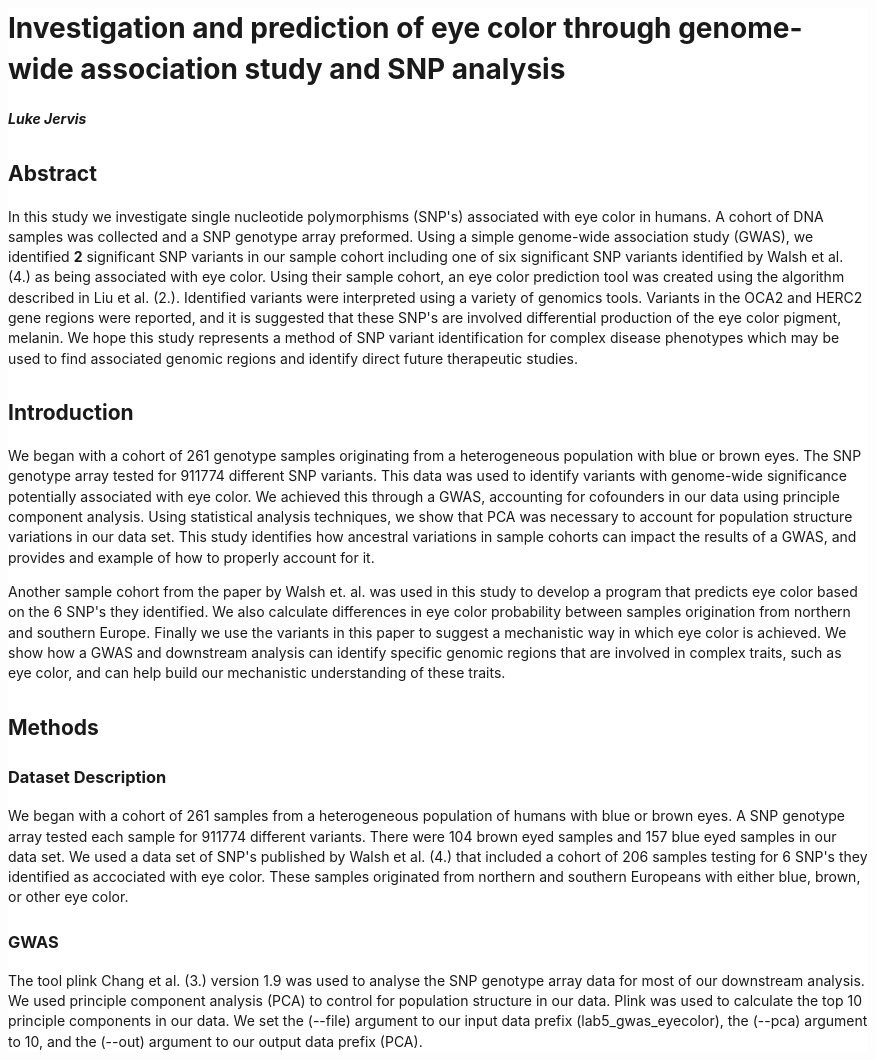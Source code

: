 # Investigation and prediction of eye color through genome-wide association study and SNP analysis
##### Luke Jervis

## Abstract

In this study we investigate single nucleotide polymorphisms (SNP's) associated with eye color in humans.  A cohort of DNA samples was collected and a SNP genotype array preformed. Using a simple genome-wide association study (GWAS), we identified __2__ significant SNP variants in our sample cohort including one of six significant SNP variants identified by Walsh et al. (4.) as being associated with eye color. Using their sample cohort, an eye color prediction tool was created using the algorithm described in Liu et al. (2.). Identified variants were interpreted using a variety of genomics tools. Variants in the OCA2 and HERC2 gene regions were reported, and it is suggested that these SNP's are involved differential production of the eye color pigment, melanin. We hope this study represents a method of SNP variant identification for complex disease phenotypes which may be used to find associated genomic regions and identify direct future therapeutic studies.      

## Introduction

We began with a cohort of 261 genotype samples originating from a heterogeneous population with blue or brown eyes.  The SNP genotype array tested for 911774 different SNP variants. This data was used to identify variants with genome-wide significance potentially associated with eye color. We achieved this through a GWAS, accounting for cofounders in our data using principle component analysis. Using statistical analysis techniques, we show that PCA was necessary to account for population structure variations in our data set. This study identifies how ancestral variations in sample cohorts can impact the results of a GWAS, and provides and example of how to properly account for it. 

Another sample cohort from the paper by Walsh et. al. was used in this study to develop a program that predicts eye color based on the 6 SNP's they identified. We also calculate differences in eye color probability between samples origination from northern and southern Europe. Finally we use the variants in this paper to suggest a mechanistic way in which eye color is achieved. We show how a GWAS and downstream analysis can identify specific genomic regions that are involved in complex traits, such as eye color, and can help build our mechanistic understanding of these traits. 

## Methods

### Dataset Description

We began with a cohort of 261 samples from a heterogeneous population of humans with blue or brown eyes. A SNP genotype array tested each sample for 911774 different variants. There were 104 brown eyed samples and 157 blue eyed samples in our data set. We used a data set of SNP's published by Walsh et al. (4.) that included a cohort of 206 samples testing for 6 SNP's they identified as accociated with eye color. These samples originated from northern and southern Europeans with either blue, brown, or other eye color.  

### GWAS

The tool plink Chang et al. (3.) version 1.9 was used to analyse the SNP genotype array data for most of our downstream analysis. We used principle component analysis (PCA) to control for population structure in our data. Plink was used to calculate the top 10 principle components in our data. We set the (--file) argument to our input data prefix (lab5_gwas_eyecolor), the (--pca) argument to 10, and the (--out) argument to our output data prefix (PCA). 
